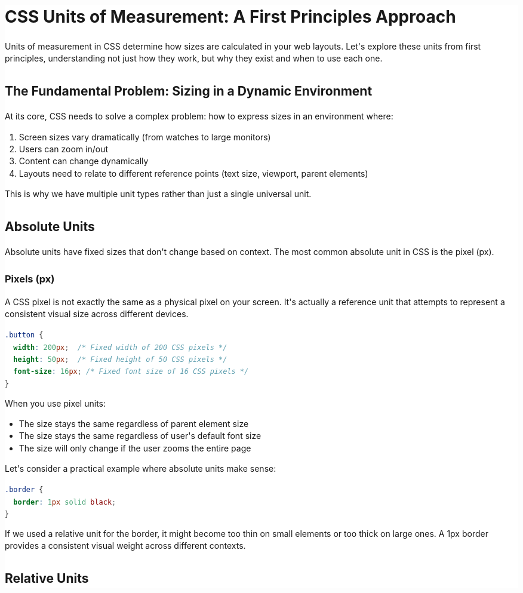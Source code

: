# CSS Units of Measurement: A First Principles Approach

Units of measurement in CSS determine how sizes are calculated in your web layouts. Let's explore these units from first principles, understanding not just how they work, but why they exist and when to use each one.

## The Fundamental Problem: Sizing in a Dynamic Environment

At its core, CSS needs to solve a complex problem: how to express sizes in an environment where:

1. Screen sizes vary dramatically (from watches to large monitors)
2. Users can zoom in/out
3. Content can change dynamically
4. Layouts need to relate to different reference points (text size, viewport, parent elements)

This is why we have multiple unit types rather than just a single universal unit.

## Absolute Units

Absolute units have fixed sizes that don't change based on context. The most common absolute unit in CSS is the pixel (px).

### Pixels (px)

A CSS pixel is not exactly the same as a physical pixel on your screen. It's actually a reference unit that attempts to represent a consistent visual size across different devices.

```css
.button {
  width: 200px;  /* Fixed width of 200 CSS pixels */
  height: 50px;  /* Fixed height of 50 CSS pixels */
  font-size: 16px; /* Fixed font size of 16 CSS pixels */
}
```

When you use pixel units:

* The size stays the same regardless of parent element size
* The size stays the same regardless of user's default font size
* The size will only change if the user zooms the entire page

Let's consider a practical example where absolute units make sense:

```css
.border {
  border: 1px solid black;
}
```

If we used a relative unit for the border, it might become too thin on small elements or too thick on large ones. A 1px border provides a consistent visual weight across different contexts.

## Relative Units
